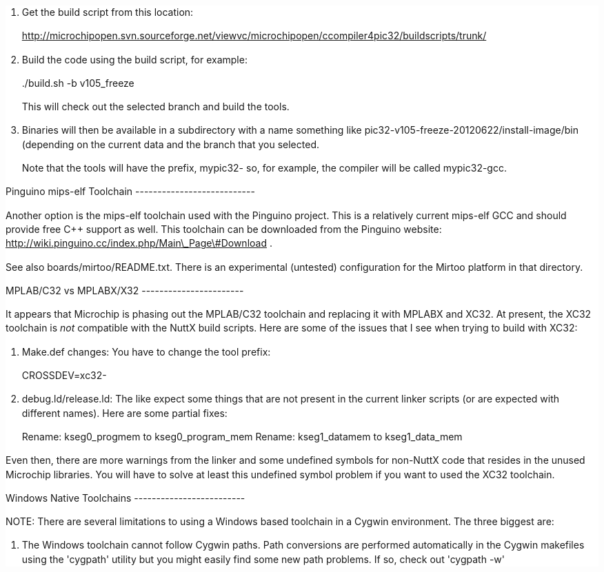 1)  Get the build script from this location:

    http://microchipopen.svn.sourceforge.net/viewvc/microchipopen/ccompiler4pic32/buildscripts/trunk/

2)  Build the code using the build script, for example:

    ./build.sh -b v105\_freeze

    This will check out the selected branch and build the tools.

3)  Binaries will then be available in a subdirectory with a name
    something like pic32-v105-freeze-20120622/install-image/bin
    (depending on the current data and the branch that you selected.

    Note that the tools will have the prefix, mypic32- so, for example,
    the compiler will be called mypic32-gcc.

Pinguino mips-elf Toolchain ---------------------------

Another option is the mips-elf toolchain used with the Pinguino project.
This is a relatively current mips-elf GCC and should provide free C++
support as well. This toolchain can be downloaded from the Pinguino
website: http://wiki.pinguino.cc/index.php/Main\_Page\#Download .

See also boards/mirtoo/README.txt. There is an experimental (untested)
configuration for the Mirtoo platform in that directory.

MPLAB/C32 vs MPLABX/X32 -----------------------

It appears that Microchip is phasing out the MPLAB/C32 toolchain and
replacing it with MPLABX and XC32. At present, the XC32 toolchain is
*not* compatible with the NuttX build scripts. Here are some of the
issues that I see when trying to build with XC32:

1)  Make.def changes: You have to change the tool prefix:

    CROSSDEV=xc32-

2)  debug.ld/release.ld: The like expect some things that are not
    present in the current linker scripts (or are expected with
    different names). Here are some partial fixes:

    Rename: kseg0\_progmem to kseg0\_program\_mem Rename: kseg1\_datamem
    to kseg1\_data\_mem

Even then, there are more warnings from the linker and some undefined
symbols for non-NuttX code that resides in the unused Microchip
libraries. You will have to solve at least this undefined symbol problem
if you want to used the XC32 toolchain.

Windows Native Toolchains -------------------------

NOTE: There are several limitations to using a Windows based toolchain
in a Cygwin environment. The three biggest are:

1.  The Windows toolchain cannot follow Cygwin paths. Path conversions
    are performed automatically in the Cygwin makefiles using the
    'cygpath' utility but you might easily find some new path problems.
    If so, check out 'cygpath -w'
